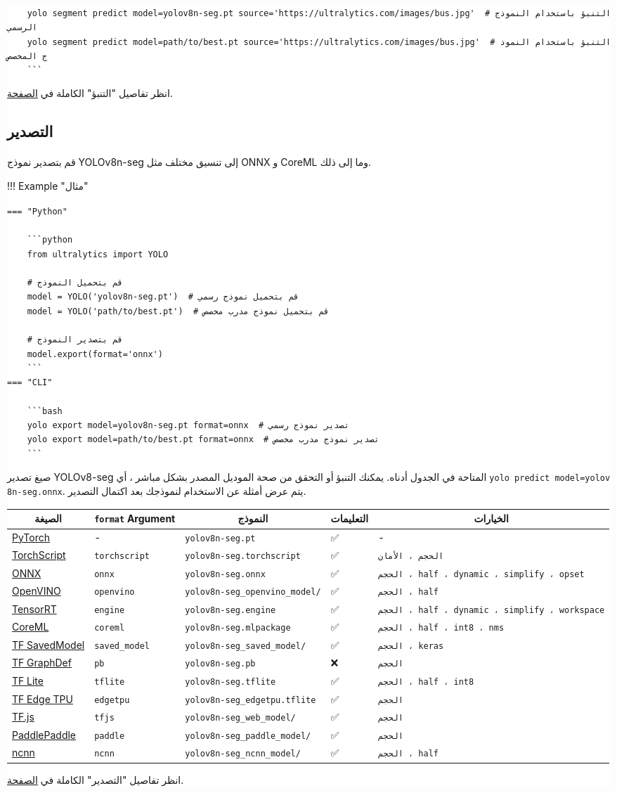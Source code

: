 ````
    yolo segment predict model=yolov8n-seg.pt source='https://ultralytics.com/images/bus.jpg'  # التنبؤ باستخدام النموذج الرسمي
    yolo segment predict model=path/to/best.pt source='https://ultralytics.com/images/bus.jpg'  # التنبؤ باستخدام النموذج المخصص
    ```
````

انظر تفاصيل "التنبؤ" الكاملة في [الصفحة](https://docs.ultralytics.com/modes/predict/).

## التصدير

قم بتصدير نموذج YOLOv8n-seg إلى تنسيق مختلف مثل ONNX و CoreML وما إلى ذلك.

!!! Example "مثال"

````
=== "Python"

    ```python
    from ultralytics import YOLO

    # قم بتحميل النموذج
    model = YOLO('yolov8n-seg.pt')  # قم بتحميل نموذج رسمي
    model = YOLO('path/to/best.pt')  # قم بتحميل نموذج مدرب مخصص

    # قم بتصدير النموذج
    model.export(format='onnx')
    ```
=== "CLI"

    ```bash
    yolo export model=yolov8n-seg.pt format=onnx  # تصدير نموذج رسمي
    yolo export model=path/to/best.pt format=onnx  # تصدير نموذج مدرب مخصص
    ```
````

صيغ تصدير YOLOv8-seg المتاحة في الجدول أدناه. يمكنك التنبؤ أو التحقق من صحة الموديل المصدر بشكل مباشر ، أي `yolo predict model=yolov8n-seg.onnx`. يتم عرض أمثلة عن الاستخدام لنموذجك بعد اكتمال التصدير.

| الصيغة                                                             | `format` Argument | النموذج                       | التعليمات | الخيارات                                        |
| ------------------------------------------------------------------ | ----------------- | ----------------------------- | --------- | ----------------------------------------------- |
| [PyTorch](https://pytorch.org/)                                    | -                 | `yolov8n-seg.pt`              | ✅         | -                                               |
| [TorchScript](https://pytorch.org/docs/stable/jit.html)            | `torchscript`     | `yolov8n-seg.torchscript`     | ✅         | `الحجم ، الأمان`                                |
| [ONNX](https://onnx.ai/)                                           | `onnx`            | `yolov8n-seg.onnx`            | ✅         | `الحجم ، half ، dynamic ، simplify ، opset`     |
| [OpenVINO](https://docs.openvino.ai/latest/index.html)             | `openvino`        | `yolov8n-seg_openvino_model/` | ✅         | `الحجم ، half`                                  |
| [TensorRT](https://developer.nvidia.com/tensorrt)                  | `engine`          | `yolov8n-seg.engine`          | ✅         | `الحجم ، half ، dynamic ، simplify ، workspace` |
| [CoreML](https://github.com/apple/coremltools)                     | `coreml`          | `yolov8n-seg.mlpackage`       | ✅         | `الحجم ، half ، int8 ، nms`                     |
| [TF SavedModel](https://www.tensorflow.org/guide/saved_model)      | `saved_model`     | `yolov8n-seg_saved_model/`    | ✅         | `الحجم ، keras`                                 |
| [TF GraphDef](https://www.tensorflow.org/api_docs/python/tf/Graph) | `pb`              | `yolov8n-seg.pb`              | ❌         | `الحجم`                                         |
| [TF Lite](https://www.tensorflow.org/lite)                         | `tflite`          | `yolov8n-seg.tflite`          | ✅         | `الحجم ، half ، int8`                           |
| [TF Edge TPU](https://coral.ai/docs/edgetpu/models-intro/)         | `edgetpu`         | `yolov8n-seg_edgetpu.tflite`  | ✅         | `الحجم`                                         |
| [TF.js](https://www.tensorflow.org/js)                             | `tfjs`            | `yolov8n-seg_web_model/`      | ✅         | `الحجم`                                         |
| [PaddlePaddle](https://github.com/PaddlePaddle)                    | `paddle`          | `yolov8n-seg_paddle_model/`   | ✅         | `الحجم`                                         |
| [ncnn](https://github.com/Tencent/ncnn)                            | `ncnn`            | `yolov8n-seg_ncnn_model/`     | ✅         | `الحجم ، half`                                  |

انظر تفاصيل "التصدير" الكاملة في [الصفحة](https://docs.ultralytics.com/modes/export/).
